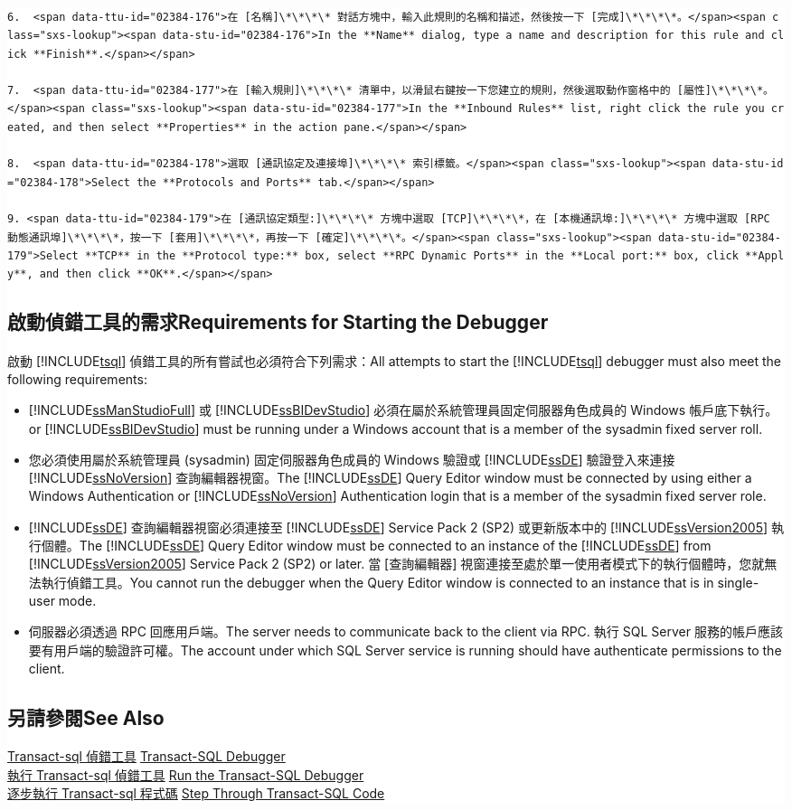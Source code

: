     6.  <span data-ttu-id="02384-176">在 [名稱]\*\*\*\* 對話方塊中，輸入此規則的名稱和描述，然後按一下 [完成]\*\*\*\*。</span><span class="sxs-lookup"><span data-stu-id="02384-176">In the **Name** dialog, type a name and description for this rule and click **Finish**.</span></span>  
  
    7.  <span data-ttu-id="02384-177">在 [輸入規則]\*\*\*\* 清單中，以滑鼠右鍵按一下您建立的規則，然後選取動作窗格中的 [屬性]\*\*\*\*。</span><span class="sxs-lookup"><span data-stu-id="02384-177">In the **Inbound Rules** list, right click the rule you created, and then select **Properties** in the action pane.</span></span>  
  
    8.  <span data-ttu-id="02384-178">選取 [通訊協定及連接埠]\*\*\*\* 索引標籤。</span><span class="sxs-lookup"><span data-stu-id="02384-178">Select the **Protocols and Ports** tab.</span></span>  
  
    9. <span data-ttu-id="02384-179">在 [通訊協定類型:]\*\*\*\* 方塊中選取 [TCP]\*\*\*\*，在 [本機通訊埠:]\*\*\*\* 方塊中選取 [RPC 動態通訊埠]\*\*\*\*，按一下 [套用]\*\*\*\*，再按一下 [確定]\*\*\*\*。</span><span class="sxs-lookup"><span data-stu-id="02384-179">Select **TCP** in the **Protocol type:** box, select **RPC Dynamic Ports** in the **Local port:** box, click **Apply**, and then click **OK**.</span></span>  
  
## <a name="requirements-for-starting-the-debugger"></a><span data-ttu-id="02384-180">啟動偵錯工具的需求</span><span class="sxs-lookup"><span data-stu-id="02384-180">Requirements for Starting the Debugger</span></span>  
 <span data-ttu-id="02384-181">啟動 [!INCLUDE[tsql](../../includes/tsql-md.md)] 偵錯工具的所有嘗試也必須符合下列需求：</span><span class="sxs-lookup"><span data-stu-id="02384-181">All attempts to start the [!INCLUDE[tsql](../../includes/tsql-md.md)] debugger must also meet the following requirements:</span></span>  
  
* [!INCLUDE[ssManStudioFull](../../includes/ssmanstudiofull-md.md)] <span data-ttu-id="02384-182">或 [!INCLUDE[ssBIDevStudio](../../includes/ssbidevstudio-md.md)] 必須在屬於系統管理員固定伺服器角色成員的 Windows 帳戶底下執行。</span><span class="sxs-lookup"><span data-stu-id="02384-182">or [!INCLUDE[ssBIDevStudio](../../includes/ssbidevstudio-md.md)] must be running under a Windows account that is a member of the sysadmin fixed server roll.</span></span>  
  
* <span data-ttu-id="02384-183">您必須使用屬於系統管理員 (sysadmin) 固定伺服器角色成員的 Windows 驗證或 [!INCLUDE[ssDE](../../includes/ssde-md.md)] 驗證登入來連接 [!INCLUDE[ssNoVersion](../../includes/ssnoversion-md.md)] 查詢編輯器視窗。</span><span class="sxs-lookup"><span data-stu-id="02384-183">The [!INCLUDE[ssDE](../../includes/ssde-md.md)] Query Editor window must be connected by using either a Windows Authentication or [!INCLUDE[ssNoVersion](../../includes/ssnoversion-md.md)] Authentication login that is a member of the sysadmin fixed server role.</span></span>  
  
* <span data-ttu-id="02384-184">[!INCLUDE[ssDE](../../includes/ssde-md.md)] 查詢編輯器視窗必須連接至 [!INCLUDE[ssDE](../../includes/ssde-md.md)] Service Pack 2 (SP2) 或更新版本中的 [!INCLUDE[ssVersion2005](../../includes/ssversion2005-md.md)] 執行個體。</span><span class="sxs-lookup"><span data-stu-id="02384-184">The [!INCLUDE[ssDE](../../includes/ssde-md.md)] Query Editor window must be connected to an instance of the [!INCLUDE[ssDE](../../includes/ssde-md.md)] from [!INCLUDE[ssVersion2005](../../includes/ssversion2005-md.md)] Service Pack 2 (SP2) or later.</span></span> <span data-ttu-id="02384-185">當 [查詢編輯器] 視窗連接至處於單一使用者模式下的執行個體時，您就無法執行偵錯工具。</span><span class="sxs-lookup"><span data-stu-id="02384-185">You cannot run the debugger when the Query Editor window is connected to an instance that is in single-user mode.</span></span>

* <span data-ttu-id="02384-186">伺服器必須透過 RPC 回應用戶端。</span><span class="sxs-lookup"><span data-stu-id="02384-186">The server needs to communicate back to the client via RPC.</span></span> <span data-ttu-id="02384-187">執行 SQL Server 服務的帳戶應該要有用戶端的驗證許可權。</span><span class="sxs-lookup"><span data-stu-id="02384-187">The account under which SQL Server service is running should have authenticate permissions to the client.</span></span>  
  
## <a name="see-also"></a><span data-ttu-id="02384-188">另請參閱</span><span class="sxs-lookup"><span data-stu-id="02384-188">See Also</span></span>  
 <span data-ttu-id="02384-189">[Transact-sql 偵錯工具](transact-sql-debugger.md) </span><span class="sxs-lookup"><span data-stu-id="02384-189">[Transact-SQL Debugger](transact-sql-debugger.md) </span></span>  
 <span data-ttu-id="02384-190">[執行 Transact-sql 偵錯工具](run-the-transact-sql-debugger.md) </span><span class="sxs-lookup"><span data-stu-id="02384-190">[Run the Transact-SQL Debugger](run-the-transact-sql-debugger.md) </span></span>  
 <span data-ttu-id="02384-191">[逐步執行 Transact-sql 程式碼](step-through-transact-sql-code.md) </span><span class="sxs-lookup"><span data-stu-id="02384-191">[Step Through Transact-SQL Code](step-through-transact-sql-code.md) </span></span>  